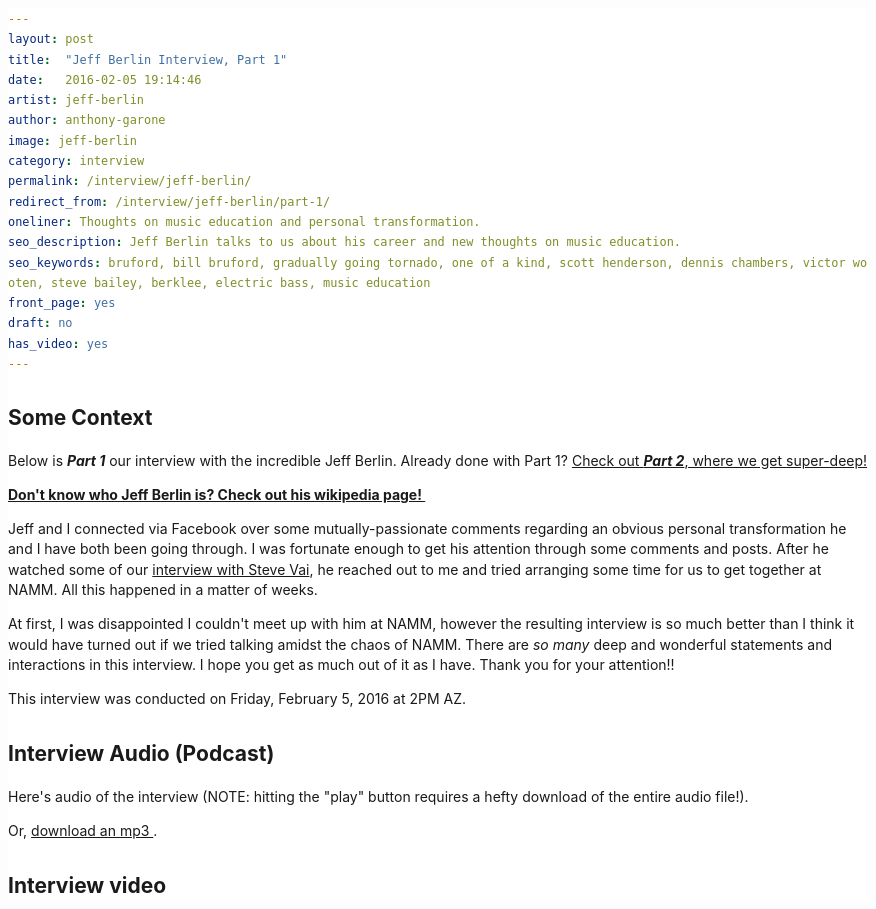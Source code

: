 ```yaml
---
layout: post
title:  "Jeff Berlin Interview, Part 1"
date:   2016-02-05 19:14:46
artist: jeff-berlin
author: anthony-garone
image: jeff-berlin
category: interview
permalink: /interview/jeff-berlin/
redirect_from: /interview/jeff-berlin/part-1/
oneliner: Thoughts on music education and personal transformation.
seo_description: Jeff Berlin talks to us about his career and new thoughts on music education.
seo_keywords: bruford, bill bruford, gradually going tornado, one of a kind, scott henderson, dennis chambers, victor wooten, steve bailey, berklee, electric bass, music education
front_page: yes
draft: no
has_video: yes
---
```


## Some Context

Below is ***Part 1*** our interview with the incredible Jeff Berlin. Already done with Part 1? [Check out ***Part 2***, where we get super-deep!](/interview/jeff-berlin/part-2)

**[Don't know who Jeff Berlin is? Check out his wikipedia page!&nbsp;<i class="non-mwm fa fa-external-link-square"></i>](https://en.wikipedia.org/wiki/Jeff_Berlin)**

Jeff and I connected via Facebook over some mutually-passionate comments regarding an obvious personal transformation he and I have both been going through. I was fortunate enough to get his attention through some comments and posts. After he watched some of our [interview with Steve Vai](/interview/steve-vai), he reached out to me and tried arranging some time for us to get together at NAMM. All this happened in a matter of weeks.

At first, I was disappointed I couldn't meet up with him at NAMM, however the resulting interview is so much better than I think it would have turned out if we tried talking amidst the chaos of NAMM. There are *so many* deep and wonderful statements and interactions in this interview. I hope you get as much out of it as I have. Thank you for your attention!!

This interview was conducted on Friday, February 5, 2016 at 2PM AZ.

## Interview Audio (Podcast)

Here's audio of the interview (NOTE: hitting the "play" button requires a hefty download of the entire audio file!).

<p><audio src="http://audio.makeweirdmusic.com/interview/jeff-berlin/jeff-berlin-interview-mwm-20160205-part1.mp3" controls preload="none" /></p>

Or, [download an mp3&nbsp;<i class="non-mwm fa fa-external-link-square"></i>](http://audio.makeweirdmusic.com/interview/jeff-berlin/jeff-berlin-interview-mwm-20160205-part1.mp3).

## Interview video
